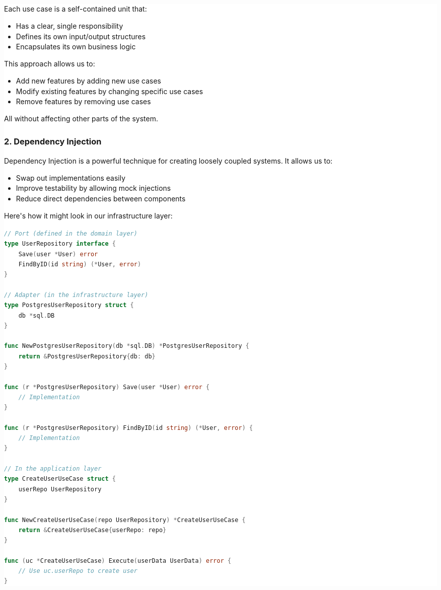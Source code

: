 Each use case is a self-contained unit that:

- Has a clear, single responsibility
- Defines its own input/output structures
- Encapsulates its own business logic

This approach allows us to:

- Add new features by adding new use cases
- Modify existing features by changing specific use cases
- Remove features by removing use cases

All without affecting other parts of the system.

### 2. Dependency Injection

Dependency Injection is a powerful technique for creating loosely coupled systems. It allows us to:

- Swap out implementations easily
- Improve testability by allowing mock injections
- Reduce direct dependencies between components

Here's how it might look in our infrastructure layer:

```go
// Port (defined in the domain layer)
type UserRepository interface {
    Save(user *User) error
    FindByID(id string) (*User, error)
}

// Adapter (in the infrastructure layer)
type PostgresUserRepository struct {
    db *sql.DB
}

func NewPostgresUserRepository(db *sql.DB) *PostgresUserRepository {
    return &PostgresUserRepository{db: db}
}

func (r *PostgresUserRepository) Save(user *User) error {
    // Implementation
}

func (r *PostgresUserRepository) FindByID(id string) (*User, error) {
    // Implementation
}

// In the application layer
type CreateUserUseCase struct {
    userRepo UserRepository
}

func NewCreateUserUseCase(repo UserRepository) *CreateUserUseCase {
    return &CreateUserUseCase{userRepo: repo}
}

func (uc *CreateUserUseCase) Execute(userData UserData) error {
    // Use uc.userRepo to create user
}
```
